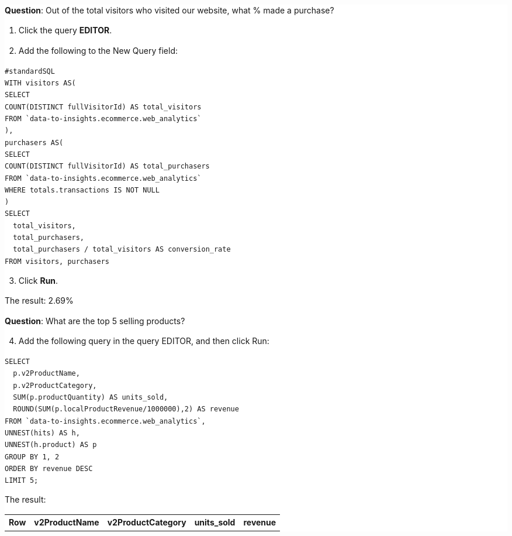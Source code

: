 **Question**: Out of the total visitors who visited our website, what % made a purchase?

1. Click the query **EDITOR**.

2. Add the following to the New Query field:

```
#standardSQL
WITH visitors AS(
SELECT
COUNT(DISTINCT fullVisitorId) AS total_visitors
FROM `data-to-insights.ecommerce.web_analytics`
),
purchasers AS(
SELECT
COUNT(DISTINCT fullVisitorId) AS total_purchasers
FROM `data-to-insights.ecommerce.web_analytics`
WHERE totals.transactions IS NOT NULL
)
SELECT
  total_visitors,
  total_purchasers,
  total_purchasers / total_visitors AS conversion_rate
FROM visitors, purchasers
```
3. Click **Run**.

The result: 2.69%

**Question**: What are the top 5 selling products?

4. Add the following query in the query EDITOR, and then click Run:

```
SELECT
  p.v2ProductName,
  p.v2ProductCategory,
  SUM(p.productQuantity) AS units_sold,
  ROUND(SUM(p.localProductRevenue/1000000),2) AS revenue
FROM `data-to-insights.ecommerce.web_analytics`,
UNNEST(hits) AS h,
UNNEST(h.product) AS p
GROUP BY 1, 2
ORDER BY revenue DESC
LIMIT 5;
```
The result:

<table>

<tbody>

<tr>
<th>Row</th>
<th>v2ProductName</th>
<th>v2ProductCategory</th>
<th>units_sold</th>
<th>revenue</th>
</tr>
